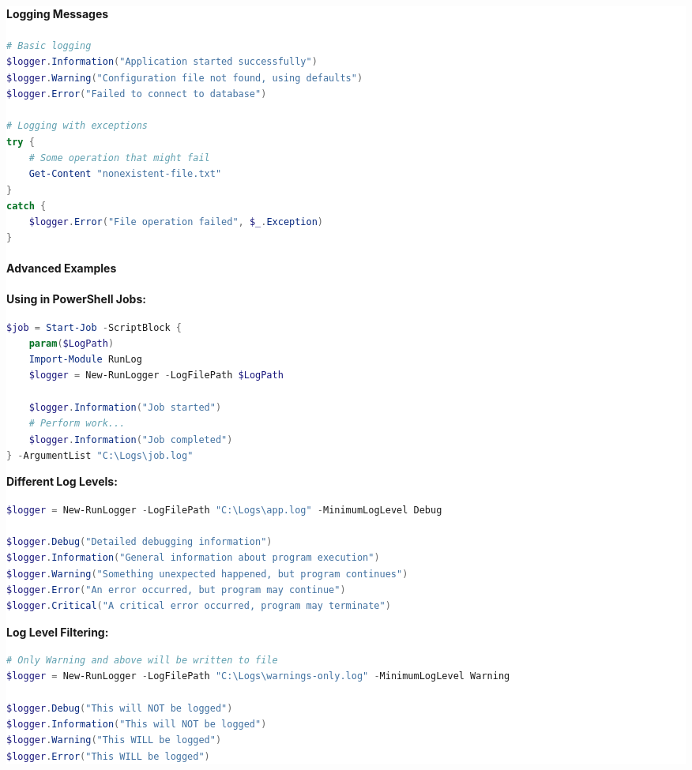 #### Logging Messages
```powershell
# Basic logging
$logger.Information("Application started successfully")
$logger.Warning("Configuration file not found, using defaults")
$logger.Error("Failed to connect to database")

# Logging with exceptions
try {
    # Some operation that might fail
    Get-Content "nonexistent-file.txt"
}
catch {
    $logger.Error("File operation failed", $_.Exception)
}
```

#### Advanced Examples

**Using in PowerShell Jobs:**
```powershell
$job = Start-Job -ScriptBlock {
    param($LogPath)
    Import-Module RunLog
    $logger = New-RunLogger -LogFilePath $LogPath
    
    $logger.Information("Job started")
    # Perform work...
    $logger.Information("Job completed")
} -ArgumentList "C:\Logs\job.log"
```

**Different Log Levels:**
```powershell
$logger = New-RunLogger -LogFilePath "C:\Logs\app.log" -MinimumLogLevel Debug

$logger.Debug("Detailed debugging information")
$logger.Information("General information about program execution")
$logger.Warning("Something unexpected happened, but program continues")
$logger.Error("An error occurred, but program may continue")
$logger.Critical("A critical error occurred, program may terminate")
```

**Log Level Filtering:**
```powershell
# Only Warning and above will be written to file
$logger = New-RunLogger -LogFilePath "C:\Logs\warnings-only.log" -MinimumLogLevel Warning

$logger.Debug("This will NOT be logged")
$logger.Information("This will NOT be logged")
$logger.Warning("This WILL be logged")
$logger.Error("This WILL be logged")
```
